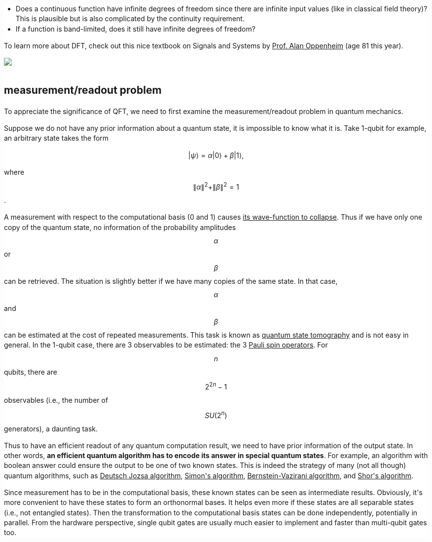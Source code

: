 * Does a continuous function have infinite degrees of freedom since there are infinite input values (like in classical field theory)? This is plausible but is also complicated by the continuity requirement.
* If a function is band-limited, does it still have infinite degrees of freedom?

To learn more about DFT, check out this nice textbook on Signals and Systems by [Prof. Alan Oppenheim](https://en.wikipedia.org/wiki/Alan_V._Oppenheim) (age 81 this year).

<a target="_blank"  href="https://www.amazon.com/gp/product/0138147574/ref=as_li_tl?ie=UTF8&camp=1789&creative=9325&creativeASIN=0138147574&linkCode=as2&tag=nosarthur2016-20&linkId=e129946e8d88aa21c0078670b39abce5"><img border="0" src="//ws-na.amazon-adsystem.com/widgets/q?_encoding=UTF8&MarketPlace=US&ASIN=0138147574&ServiceVersion=20070822&ID=AsinImage&WS=1&Format=_SL250_&tag=nosarthur2016-20" ></a><img src="//ir-na.amazon-adsystem.com/e/ir?t=nosarthur2016-20&l=am2&o=1&a=0138147574" width="1" height="1" border="0" alt="" style="border:none !important; margin:0px !important;" />

## measurement/readout problem

To appreciate the significance of QFT, we need to first examine the measurement/readout problem in quantum mechanics.

Suppose we do not have any prior information about a quantum state, it is impossible to know what it is.
Take 1-qubit for example, an arbitrary state takes the form

$$\left|\psi\right> = \alpha\left|0\right> + \beta\left|1\right>,$$

where $$\|\alpha\|^2 + \|\beta\|^2=1$$.

A measurement with respect to the computational basis (0 and 1) causes [its wave-function to collapse](https://en.wikipedia.org/wiki/Wave_function_collapse).
Thus if we have only one copy of the quantum state,
no information of the probability amplitudes $$\alpha$$ or $$\beta$$ can be retrieved.
The situation is slightly better if we have many copies of the same state.
In that case, $$\alpha$$ and $$\beta$$ can be estimated at the cost of repeated measurements.
This task is known as [quantum state tomography](https://en.wikipedia.org/wiki/Quantum_tomography) and is not easy in general.
In the 1-qubit case, there are 3 observables to be estimated: the 3 [Pauli spin operators](https://en.wikipedia.org/wiki/Pauli_matrices).
For $$n$$ qubits, there are $$2^{2n} - 1$$ observables (i.e., the number of $$SU(2^n)$$ generators),
a daunting task.

Thus to have an efficient readout of any quantum computation result,
we need to have prior information of the output state.
In other words, **an efficient quantum algorithm has to encode its answer in special quantum states**.
For example, an algorithm with boolean answer could ensure the output to be one of two known states.
This is indeed the strategy of many (not all though) quantum algorithms, such as
[Deutsch Jozsa algorithm](https://en.wikipedia.org/wiki/Deutsch%E2%80%93Jozsa_algorithm),
[Simon's algorithm](https://en.wikipedia.org/wiki/Simon%27s_problem),
[Bernstein-Vazirani algorithm](https://dl.acm.org/citation.cfm?id=167097),
and [Shor's algorithm](https://en.wikipedia.org/wiki/Shor%27s_algorithm).

Since measurement has to be in the computational basis,
these known states can be seen as intermediate results.
Obviously, it's more convenient to have these states to form an orthonormal bases.
It helps even more if these states are all separable states (i.e., not entangled states).
Then the transformation to the computational basis states can be done independently,
potentially in parallel.
From the hardware perspective,
single qubit gates are usually much easier to implement and faster than multi-qubit gates too.
